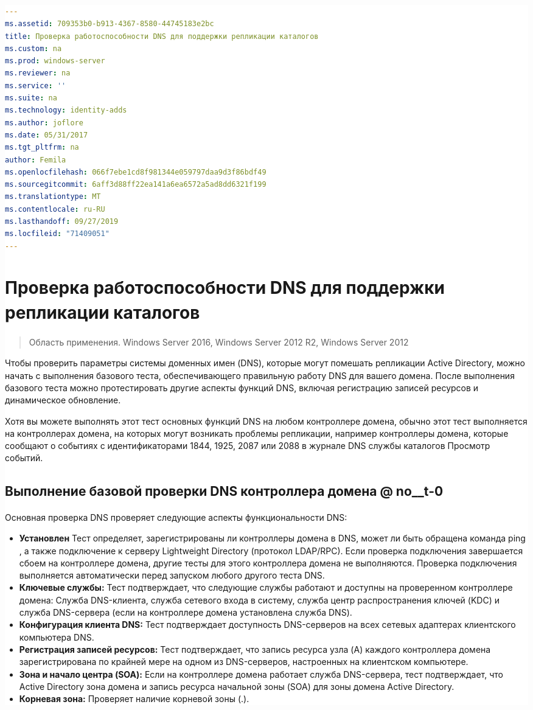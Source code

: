 ```yaml
---
ms.assetid: 709353b0-b913-4367-8580-44745183e2bc
title: Проверка работоспособности DNS для поддержки репликации каталогов
ms.custom: na
ms.prod: windows-server
ms.reviewer: na
ms.service: ''
ms.suite: na
ms.technology: identity-adds
ms.author: joflore
ms.date: 05/31/2017
ms.tgt_pltfrm: na
author: Femila
ms.openlocfilehash: 066f7ebe1cd8f981344e059797daa9d3f86bdf49
ms.sourcegitcommit: 6aff3d88ff22ea141a6ea6572a5ad8dd6321f199
ms.translationtype: MT
ms.contentlocale: ru-RU
ms.lasthandoff: 09/27/2019
ms.locfileid: "71409051"
---
```

# <a name="verify-dns-functionality-to-support-directory-replication"></a>Проверка работоспособности DNS для поддержки репликации каталогов

>Область применения. Windows Server 2016, Windows Server 2012 R2, Windows Server 2012

 Чтобы проверить параметры системы доменных имен (DNS), которые могут помешать репликации Active Directory, можно начать с выполнения базового теста, обеспечивающего правильную работу DNS для вашего домена. После выполнения базового теста можно протестировать другие аспекты функций DNS, включая регистрацию записей ресурсов и динамическое обновление.

Хотя вы можете выполнять этот тест основных функций DNS на любом контроллере домена, обычно этот тест выполняется на контроллерах домена, на которых могут возникать проблемы репликации, например контроллеры домена, которые сообщают о событиях с идентификаторами 1844, 1925, 2087 или 2088 в журнале DNS службы каталогов Просмотр событий.



## <a name="running-the-domain-controller-basic-dns-testtitle"></a>Выполнение базовой проверки DNS контроллера домена @ no__t-0

Основная проверка DNS проверяет следующие аспекты функциональности DNS:


- **Установлен** Тест определяет, зарегистрированы ли контроллеры домена в DNS, может ли быть обращена команда <system>ping</system> , а также подключение к серверу Lightweight Directory (протокол LDAP/RPC). Если проверка подключения завершается сбоем на контроллере домена, другие тесты для этого контроллера домена не выполняются. Проверка подключения выполняется автоматически перед запуском любого другого теста DNS.
- **Ключевые службы:** Тест подтверждает, что следующие службы работают и доступны на проверенном контроллере домена: Служба DNS-клиента, служба сетевого входа в систему, служба центр распространения ключей (KDC) и служба DNS-сервера (если на контроллере домена установлена служба DNS).
- **Конфигурация клиента DNS:**  Тест подтверждает доступность DNS-серверов на всех сетевых адаптерах клиентского компьютера DNS.
- **Регистрация записей ресурсов:** Тест подтверждает, что запись ресурса узла (A) каждого контроллера домена зарегистрирована по крайней мере на одном из DNS-серверов, настроенных на клиентском компьютере.
- **Зона и начало центра (SOA):** Если на контроллере домена работает служба DNS-сервера, тест подтверждает, что Active Directory зона домена и запись ресурса начальной зоны (SOA) для зоны домена Active Directory.
- **Корневая зона:** Проверяет наличие корневой зоны (.).
